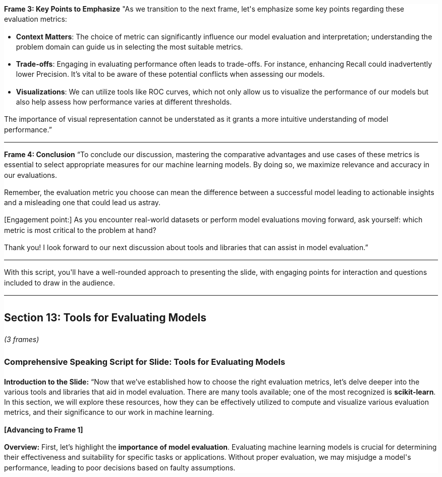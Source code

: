 
**Frame 3: Key Points to Emphasize**
"As we transition to the next frame, let's emphasize some key points regarding these evaluation metrics:

- **Context Matters**: The choice of metric can significantly influence our model evaluation and interpretation; understanding the problem domain can guide us in selecting the most suitable metrics.

- **Trade-offs**: Engaging in evaluating performance often leads to trade-offs. For instance, enhancing Recall could inadvertently lower Precision. It’s vital to be aware of these potential conflicts when assessing our models.

- **Visualizations**: We can utilize tools like ROC curves, which not only allow us to visualize the performance of our models but also help assess how performance varies at different thresholds. 

The importance of visual representation cannot be understated as it grants a more intuitive understanding of model performance.”

---

**Frame 4: Conclusion**
“To conclude our discussion, mastering the comparative advantages and use cases of these metrics is essential to select appropriate measures for our machine learning models. By doing so, we maximize relevance and accuracy in our evaluations. 

Remember, the evaluation metric you choose can mean the difference between a successful model leading to actionable insights and a misleading one that could lead us astray. 

[Engagement point:] As you encounter real-world datasets or perform model evaluations moving forward, ask yourself: which metric is most critical to the problem at hand? 

Thank you! I look forward to our next discussion about tools and libraries that can assist in model evaluation.” 

---

With this script, you'll have a well-rounded approach to presenting the slide, with engaging points for interaction and questions included to draw in the audience.

---

## Section 13: Tools for Evaluating Models
*(3 frames)*

### Comprehensive Speaking Script for Slide: Tools for Evaluating Models

**Introduction to the Slide:**
“Now that we’ve established how to choose the right evaluation metrics, let’s delve deeper into the various tools and libraries that aid in model evaluation. There are many tools available; one of the most recognized is **scikit-learn**. In this section, we will explore these resources, how they can be effectively utilized to compute and visualize various evaluation metrics, and their significance to our work in machine learning. 

**[Advancing to Frame 1]**

**Overview:**
First, let’s highlight the **importance of model evaluation**. Evaluating machine learning models is crucial for determining their effectiveness and suitability for specific tasks or applications. Without proper evaluation, we may misjudge a model's performance, leading to poor decisions based on faulty assumptions. 
